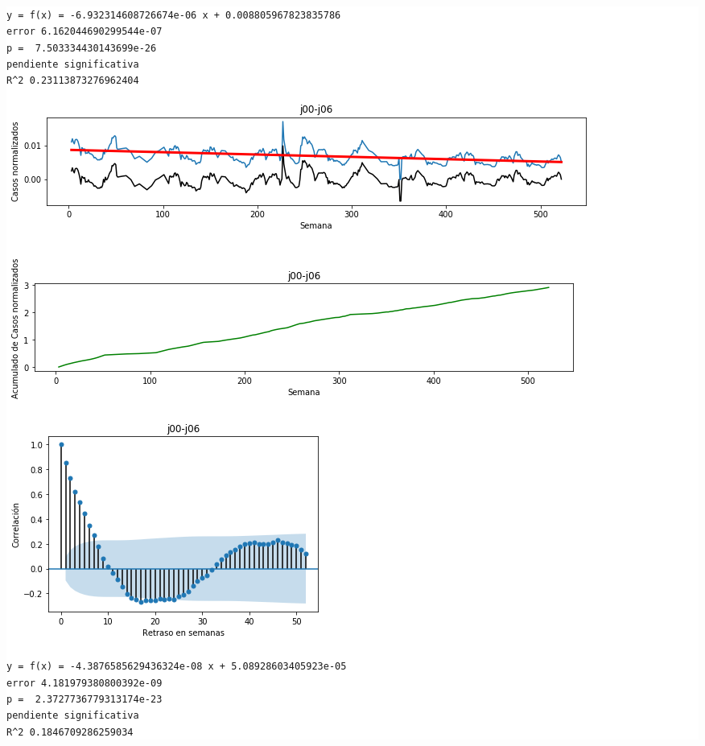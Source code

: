 
    y = f(x) = -6.932314608726674e-06 x + 0.008805967823835786
    error 6.162044690299544e-07
    p =  7.503334430143699e-26
    pendiente significativa
    R^2 0.23113873276962404
    


![png](output_5_113.png)



![png](output_5_114.png)



![png](output_5_115.png)


    y = f(x) = -4.3876585629436324e-08 x + 5.08928603405923e-05
    error 4.181979380800392e-09
    p =  2.3727736779313174e-23
    pendiente significativa
    R^2 0.1846709286259034
    